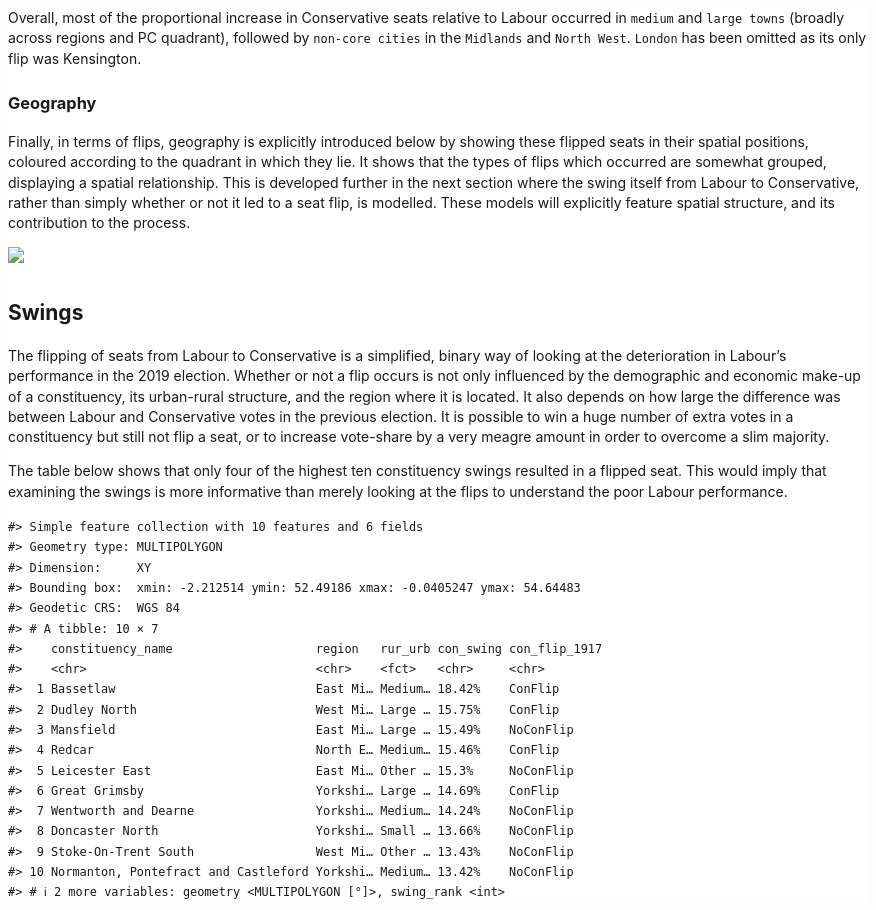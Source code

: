 Overall, most of the proportional increase in Conservative seats
relative to Labour occurred in `medium` and `large towns` (broadly
across regions and PC quadrant), followed by `non-core cities` in the
`Midlands` and `North West`. `London` has been omitted as its only flip
was Kensington.

### Geography

Finally, in terms of flips, geography is explicitly introduced below by
showing these flipped seats in their spatial positions, coloured
according to the quadrant in which they lie. It shows that the types of
flips which occurred are somewhat grouped, displaying a spatial
relationship. This is developed further in the next section where the
swing itself from Labour to Conservative, rather than simply whether or
not it led to a seat flip, is modelled. These models will explicitly
feature spatial structure, and its contribution to the process.

![](README_files/figure-markdown_github/unnamed-chunk-32-1.png)

## Swings

The flipping of seats from Labour to Conservative is a simplified,
binary way of looking at the deterioration in Labour’s performance in
the 2019 election. Whether or not a flip occurs is not only influenced
by the demographic and economic make-up of a constituency, its
urban-rural structure, and the region where it is located. It also
depends on how large the difference was between Labour and Conservative
votes in the previous election. It is possible to win a huge number of
extra votes in a constituency but still not flip a seat, or to increase
vote-share by a very meagre amount in order to overcome a slim majority.

The table below shows that only four of the highest ten constituency
swings resulted in a flipped seat. This would imply that examining the
swings is more informative than merely looking at the flips to
understand the poor Labour performance.

    #> Simple feature collection with 10 features and 6 fields
    #> Geometry type: MULTIPOLYGON
    #> Dimension:     XY
    #> Bounding box:  xmin: -2.212514 ymin: 52.49186 xmax: -0.0405247 ymax: 54.64483
    #> Geodetic CRS:  WGS 84
    #> # A tibble: 10 × 7
    #>    constituency_name                    region   rur_urb con_swing con_flip_1917
    #>    <chr>                                <chr>    <fct>   <chr>     <chr>        
    #>  1 Bassetlaw                            East Mi… Medium… 18.42%    ConFlip      
    #>  2 Dudley North                         West Mi… Large … 15.75%    ConFlip      
    #>  3 Mansfield                            East Mi… Large … 15.49%    NoConFlip    
    #>  4 Redcar                               North E… Medium… 15.46%    ConFlip      
    #>  5 Leicester East                       East Mi… Other … 15.3%     NoConFlip    
    #>  6 Great Grimsby                        Yorkshi… Large … 14.69%    ConFlip      
    #>  7 Wentworth and Dearne                 Yorkshi… Medium… 14.24%    NoConFlip    
    #>  8 Doncaster North                      Yorkshi… Small … 13.66%    NoConFlip    
    #>  9 Stoke-On-Trent South                 West Mi… Other … 13.43%    NoConFlip    
    #> 10 Normanton, Pontefract and Castleford Yorkshi… Medium… 13.42%    NoConFlip    
    #> # ℹ 2 more variables: geometry <MULTIPOLYGON [°]>, swing_rank <int>
